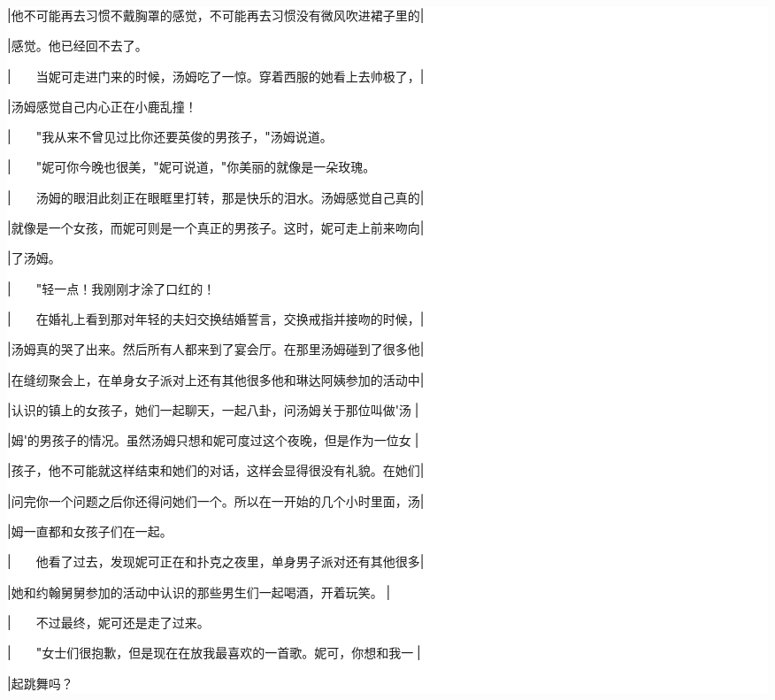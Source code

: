 |他不可能再去习惯不戴胸罩的感觉，不可能再去习惯没有微风吹进裙子里的|

|感觉。他已经回不去了。

|　　当妮可走进门来的时候，汤姆吃了一惊。穿着西服的她看上去帅极了，|

|汤姆感觉自己内心正在小鹿乱撞！

|　　"我从来不曾见过比你还要英俊的男孩子，"汤姆说道。

|　　"妮可你今晚也很美，"妮可说道，"你美丽的就像是一朵玫瑰。

|　　汤姆的眼泪此刻正在眼眶里打转，那是快乐的泪水。汤姆感觉自己真的|

|就像是一个女孩，而妮可则是一个真正的男孩子。这时，妮可走上前来吻向|

|了汤姆。

|　　"轻一点！我刚刚才涂了口红的！

|　　在婚礼上看到那对年轻的夫妇交换结婚誓言，交换戒指并接吻的时候，|

|汤姆真的哭了出来。然后所有人都来到了宴会厅。在那里汤姆碰到了很多他|

|在缝纫聚会上，在单身女子派对上还有其他很多他和琳达阿姨参加的活动中|

|认识的镇上的女孩子，她们一起聊天，一起八卦，问汤姆关于那位叫做'汤 |

|姆'的男孩子的情况。虽然汤姆只想和妮可度过这个夜晚，但是作为一位女 |

|孩子，他不可能就这样结束和她们的对话，这样会显得很没有礼貌。在她们|

|问完你一个问题之后你还得问她们一个。所以在一开始的几个小时里面，汤|

|姆一直都和女孩子们在一起。

|　　他看了过去，发现妮可正在和扑克之夜里，单身男子派对还有其他很多|

|她和约翰舅舅参加的活动中认识的那些男生们一起喝酒，开着玩笑。 |

|　　不过最终，妮可还是走了过来。

|　　"女士们很抱歉，但是现在在放我最喜欢的一首歌。妮可，你想和我一 |

|起跳舞吗？
